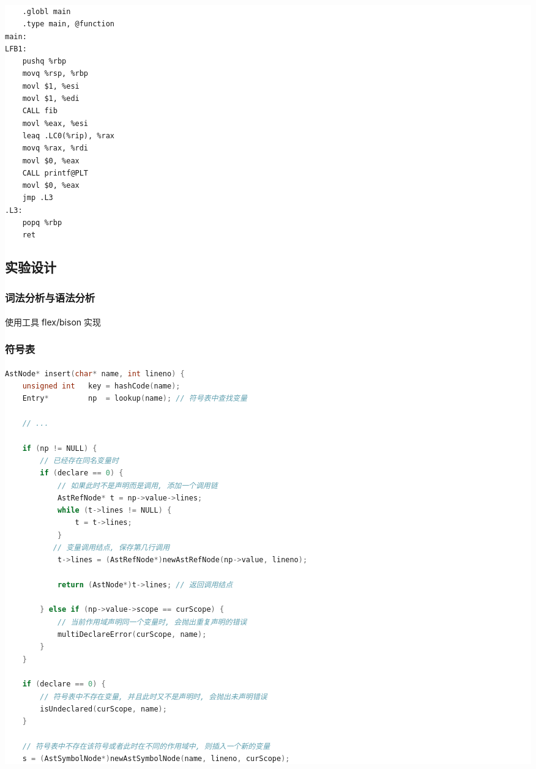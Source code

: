 ```
	.globl main
	.type main, @function
main:
LFB1:
	pushq %rbp
	movq %rsp, %rbp
	movl $1, %esi
	movl $1, %edi
	CALL fib
	movl %eax, %esi
	leaq .LC0(%rip), %rax
	movq %rax, %rdi
	movl $0, %eax
	CALL printf@PLT
	movl $0, %eax
	jmp .L3
.L3:
	popq %rbp
	ret
```

## 实验设计

### 词法分析与语法分析

使用工具 flex/bison 实现

### 符号表

```c
AstNode* insert(char* name, int lineno) {
    unsigned int   key = hashCode(name);
    Entry*         np  = lookup(name); // 符号表中查找变量
    
    // ...

    if (np != NULL) {
        // 已经存在同名变量时
        if (declare == 0) {
            // 如果此时不是声明而是调用, 添加一个调用链
            AstRefNode* t = np->value->lines;
            while (t->lines != NULL) {
                t = t->lines;
            }
		   // 变量调用结点, 保存第几行调用
            t->lines = (AstRefNode*)newAstRefNode(np->value, lineno);

            return (AstNode*)t->lines; // 返回调用结点

        } else if (np->value->scope == curScope) {
            // 当前作用域声明同一个变量时, 会抛出重复声明的错误
            multiDeclareError(curScope, name);
        }
    }

    if (declare == 0) {
        // 符号表中不存在变量, 并且此时又不是声明时, 会抛出未声明错误
        isUndeclared(curScope, name);
    }

    // 符号表中不存在该符号或者此时在不同的作用域中, 则插入一个新的变量
    s = (AstSymbolNode*)newAstSymbolNode(name, lineno, curScope);

```